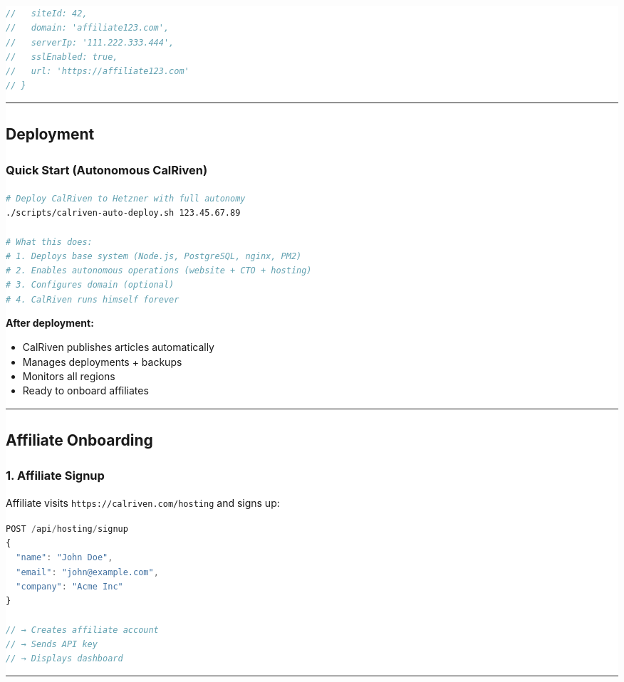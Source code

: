 ```javascript
//   siteId: 42,
//   domain: 'affiliate123.com',
//   serverIp: '111.222.333.444',
//   sslEnabled: true,
//   url: 'https://affiliate123.com'
// }
```

---

## Deployment

### Quick Start (Autonomous CalRiven)

```bash
# Deploy CalRiven to Hetzner with full autonomy
./scripts/calriven-auto-deploy.sh 123.45.67.89

# What this does:
# 1. Deploys base system (Node.js, PostgreSQL, nginx, PM2)
# 2. Enables autonomous operations (website + CTO + hosting)
# 3. Configures domain (optional)
# 4. CalRiven runs himself forever
```

**After deployment:**
- CalRiven publishes articles automatically
- Manages deployments + backups
- Monitors all regions
- Ready to onboard affiliates

---

## Affiliate Onboarding

### 1. Affiliate Signup

Affiliate visits `https://calriven.com/hosting` and signs up:

```javascript
POST /api/hosting/signup
{
  "name": "John Doe",
  "email": "john@example.com",
  "company": "Acme Inc"
}

// → Creates affiliate account
// → Sends API key
// → Displays dashboard
```

---